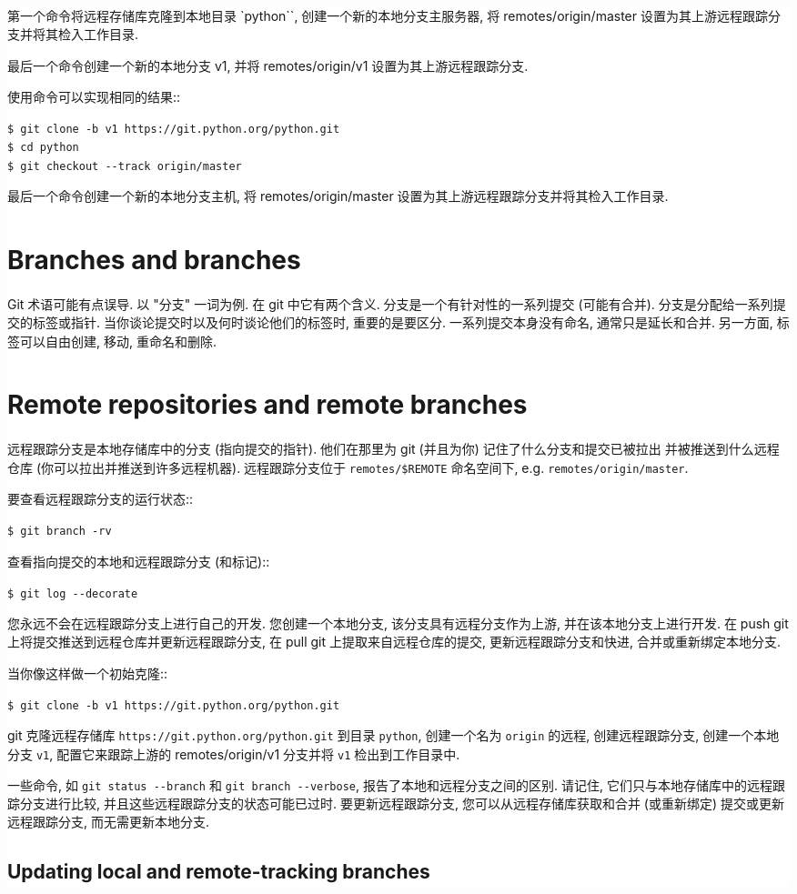 第一个命令将远程存储库克隆到本地目录 `python``, 创建一个新的本地分支主服务器,
将 remotes/origin/master 设置为其上游远程跟踪分支并将其检入工作目录.

最后一个命令创建一个新的本地分支 v1, 并将 remotes/origin/v1 设置为其上游远程跟踪分支.

使用命令可以实现相同的结果::

    $ git clone -b v1 https://git.python.org/python.git
    $ cd python
    $ git checkout --track origin/master

最后一个命令创建一个新的本地分支主机,
将 remotes/origin/master 设置为其上游远程跟踪分支并将其检入工作目录.


Branches and branches
=====================

Git 术语可能有点误导. 以 "分支" 一词为例. 在 git 中它有两个含义.
分支是一个有针对性的一系列提交 (可能有合并). 分支是分配给一系列提交的标签或指针.
当你谈论提交时以及何时谈论他们的标签时, 重要的是要区分.
一系列提交本身没有命名, 通常只是延长和合并. 另一方面, 标签可以自由创建, 移动, 重命名和删除.


Remote repositories and remote branches
=======================================

远程跟踪分支是本地存储库中的分支 (指向提交的指针).
他们在那里为 git (并且为你) 记住了什么分支和提交已被拉出
并被推送到什么远程仓库 (你可以拉出并推送到许多远程机器).
远程跟踪分支位于 ``remotes/$REMOTE`` 命名空间下,
e.g. ``remotes/origin/master``.

要查看远程跟踪分支的运行状态::

    $ git branch -rv

查看指向提交的本地和远程跟踪分支 (和标记)::

    $ git log --decorate

您永远不会在远程跟踪分支上进行自己的开发. 您创建一个本地分支,
该分支具有远程分支作为上游, 并在该本地分支上进行开发.
在 push git 上将提交推送到远程仓库并更新远程跟踪分支,
在 pull git 上提取来自远程仓库的提交, 更新远程跟踪分支和快进, 合并或重新绑定本地分支.

当你像这样做一个初始克隆::

    $ git clone -b v1 https://git.python.org/python.git

git 克隆远程存储库 ``https://git.python.org/python.git`` 到目录 ``python``,
创建一个名为 ``origin`` 的远程, 创建远程跟踪分支, 创建一个本地分支 ``v1``,
配置它来跟踪上游的 remotes/origin/v1 分支并将 ``v1`` 检出到工作目录中.

一些命令, 如 ``git status --branch`` 和 ``git branch --verbose``, 报告了本地和远程分支之间的区别.
请记住, 它们只与本地存储库中的远程跟踪分支进行比较, 并且这些远程跟踪分支的状态可能已过时.
要更新远程跟踪分支, 您可以从远程存储库获取和合并 (或重新绑定) 提交或更新远程跟踪分支, 而无需更新本地分支.


Updating local and remote-tracking branches
-------------------------------------------
